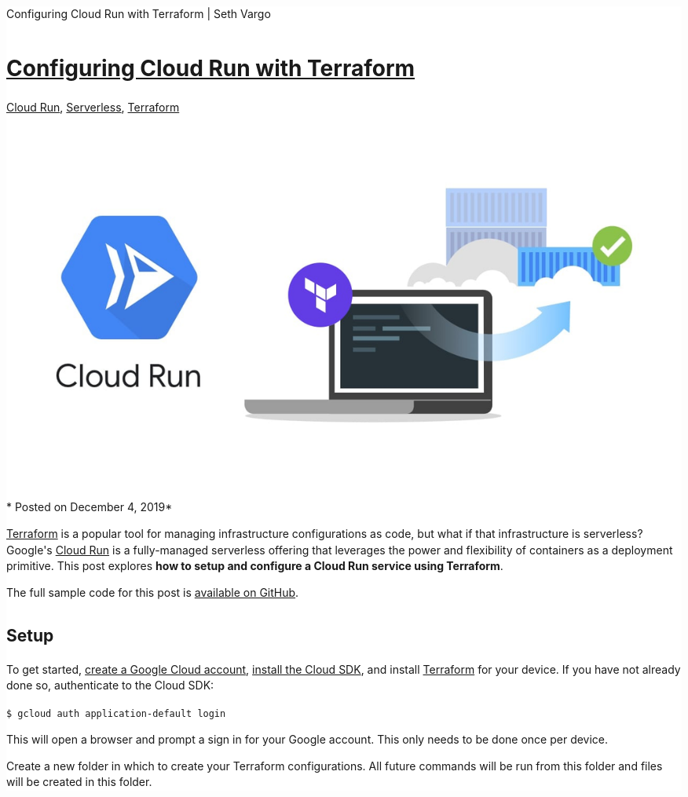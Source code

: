 Configuring Cloud Run with Terraform | Seth Vargo

# [Configuring Cloud Run with Terraform](https://www.sethvargo.com/configuring-cloud-run-with-terraform/)

 [Cloud Run](https://www.sethvargo.com/tag/cloud-run), [Serverless](https://www.sethvargo.com/tag/serverless), [Terraform](https://www.sethvargo.com/tag/terraform)  ![configuring-cloud-run-with-terraform.jpg](../_resources/4b318b1037abf54c2a52ca53ad73f3f0.jpg)  * Posted on December 4, 2019*

[Terraform](https://www.terraform.io/) is a popular tool for managing infrastructure configurations as code, but what if that infrastructure is serverless? Google's [Cloud Run](https://cloud.google.com/run) is a fully-managed serverless offering that leverages the power and flexibility of containers as a deployment primitive. This post explores **how to setup and configure a Cloud Run service using Terraform**.

The full sample code for this post is [available on GitHub](https://github.com/sethvargo/terraform-cloud-run-demo).

## Setup

To get started, [create a Google Cloud account](https://console.cloud.google.com/freetrial), [install the Cloud SDK](https://cloud.google.com/sdk/install), and install [Terraform](https://www.terraform.io/) for your device. If you have not already done so, authenticate to the Cloud SDK:

	$ gcloud auth application-default login

This will open a browser and prompt a sign in for your Google account. This only needs to be done once per device.

Create a new folder in which to create your Terraform configurations. All future commands will be run from this folder and files will be created in this folder.
